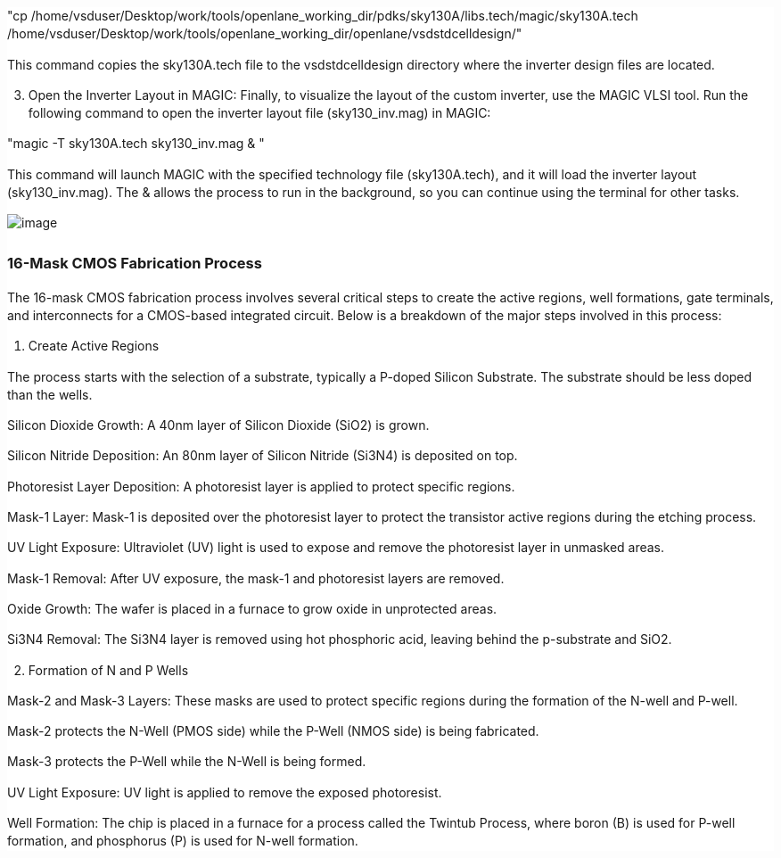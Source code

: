 "cp /home/vsduser/Desktop/work/tools/openlane_working_dir/pdks/sky130A/libs.tech/magic/sky130A.tech /home/vsduser/Desktop/work/tools/openlane_working_dir/openlane/vsdstdcelldesign/"

This command copies the sky130A.tech file to the vsdstdcelldesign directory where the inverter design files are located.

3. Open the Inverter Layout in MAGIC: Finally, to visualize the layout of the custom inverter, use the MAGIC VLSI tool. Run the following command to open the inverter layout file (sky130_inv.mag) in MAGIC:

"magic -T sky130A.tech sky130_inv.mag & "

This command will launch MAGIC with the specified technology file (sky130A.tech), and it will load the inverter layout (sky130_inv.mag). The & allows the process to run in the background, so you can continue using the terminal for other tasks.

![image](https://github.com/user-attachments/assets/540d9ba5-e841-4248-a0f7-5e322bae4d8a)

### 16-Mask CMOS Fabrication Process

The 16-mask CMOS fabrication process involves several critical steps to create the active regions, well formations, gate terminals, and interconnects for a CMOS-based integrated circuit. Below is a breakdown of the major steps involved in this process:

1. Create Active Regions
   
The process starts with the selection of a substrate, typically a P-doped Silicon Substrate. The substrate should be less doped than the wells.

Silicon Dioxide Growth: A 40nm layer of Silicon Dioxide (SiO2) is grown.

Silicon Nitride Deposition: An 80nm layer of Silicon Nitride (Si3N4) is deposited on top.

Photoresist Layer Deposition: A photoresist layer is applied to protect specific regions.

Mask-1 Layer: Mask-1 is deposited over the photoresist layer to protect the transistor active regions during the etching process.

UV Light Exposure: Ultraviolet (UV) light is used to expose and remove the photoresist layer in unmasked areas.

Mask-1 Removal: After UV exposure, the mask-1 and photoresist layers are removed.

Oxide Growth: The wafer is placed in a furnace to grow oxide in unprotected areas.

Si3N4 Removal: The Si3N4 layer is removed using hot phosphoric acid, leaving behind the p-substrate and SiO2.

2. Formation of N and P Wells

Mask-2 and Mask-3 Layers: These masks are used to protect specific regions during the formation of the N-well and P-well.

Mask-2 protects the N-Well (PMOS side) while the P-Well (NMOS side) is being fabricated.

Mask-3 protects the P-Well while the N-Well is being formed.

UV Light Exposure: UV light is applied to remove the exposed photoresist.

Well Formation: The chip is placed in a furnace for a process called the Twintub Process, where boron (B) is used for P-well formation, and phosphorus (P) is used for N-well formation.
